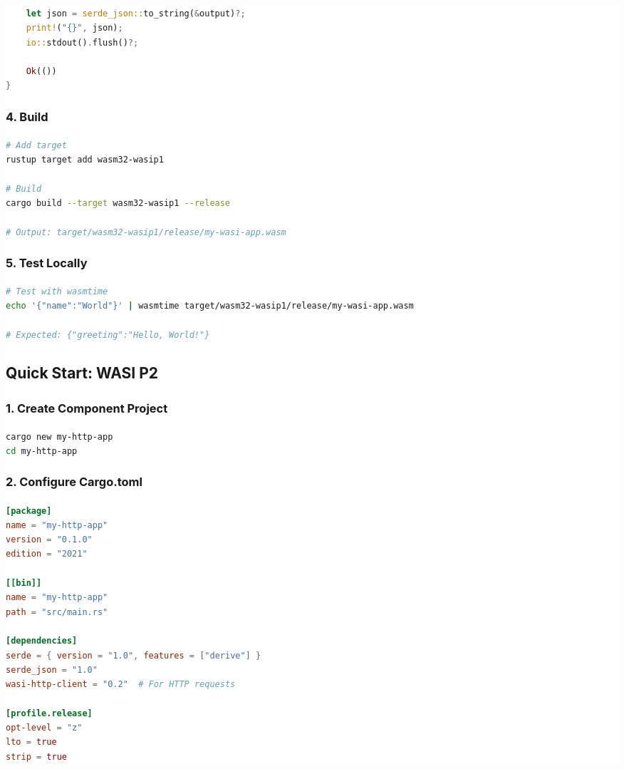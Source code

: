 ```rust
    let json = serde_json::to_string(&output)?;
    print!("{}", json);
    io::stdout().flush()?;

    Ok(())
}
```

### 4. Build

```bash
# Add target
rustup target add wasm32-wasip1

# Build
cargo build --target wasm32-wasip1 --release

# Output: target/wasm32-wasip1/release/my-wasi-app.wasm
```

### 5. Test Locally

```bash
# Test with wasmtime
echo '{"name":"World"}' | wasmtime target/wasm32-wasip1/release/my-wasi-app.wasm

# Expected: {"greeting":"Hello, World!"}
```

## Quick Start: WASI P2

### 1. Create Component Project

```bash
cargo new my-http-app
cd my-http-app
```

### 2. Configure Cargo.toml

```toml
[package]
name = "my-http-app"
version = "0.1.0"
edition = "2021"

[[bin]]
name = "my-http-app"
path = "src/main.rs"

[dependencies]
serde = { version = "1.0", features = ["derive"] }
serde_json = "1.0"
wasi-http-client = "0.2"  # For HTTP requests

[profile.release]
opt-level = "z"
lto = true
strip = true
```
